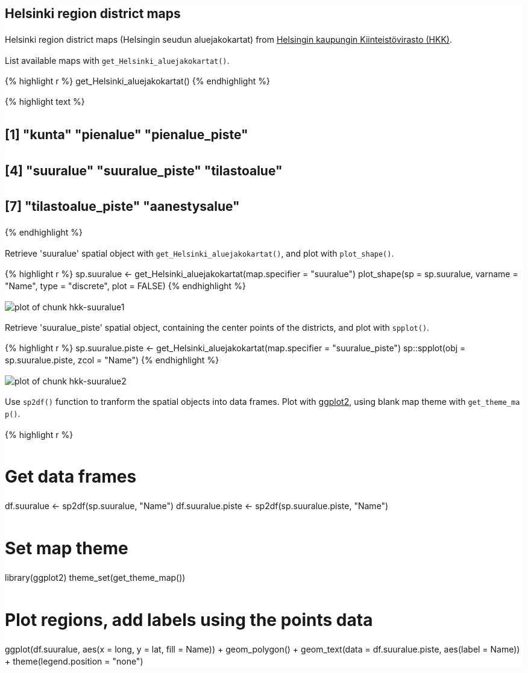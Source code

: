 ## <a name="aluejakokartat"></a>Helsinki region district maps

Helsinki region district maps (Helsingin seudun aluejakokartat) from [Helsingin kaupungin Kiinteistövirasto (HKK)](http://ptp.hel.fi/avoindata/).

List available maps with `get_Helsinki_aluejakokartat()`.


{% highlight r %}
get_Helsinki_aluejakokartat()
{% endhighlight %}



{% highlight text %}
## [1] "kunta"             "pienalue"          "pienalue_piste"   
## [4] "suuralue"          "suuralue_piste"    "tilastoalue"      
## [7] "tilastoalue_piste" "aanestysalue"
{% endhighlight %}


Retrieve 'suuralue' spatial object with `get_Helsinki_aluejakokartat()`, and plot with `plot_shape()`.


{% highlight r %}
sp.suuralue <- get_Helsinki_aluejakokartat(map.specifier = "suuralue")
plot_shape(sp = sp.suuralue, varname = "Name", type = "discrete", plot = FALSE)
{% endhighlight %}

![plot of chunk hkk-suuralue1](http://i.imgur.com/LiaRLjO.png) 


Retrieve 'suuralue_piste' spatial object, containing the center points of the districts, and plot with `spplot()`.


{% highlight r %}
sp.suuralue.piste <- get_Helsinki_aluejakokartat(map.specifier = "suuralue_piste")
sp::spplot(obj = sp.suuralue.piste, zcol = "Name")
{% endhighlight %}

![plot of chunk hkk-suuralue2](http://i.imgur.com/J2x5iBF.png) 


Use `sp2df()` function to tranform the spatial objects into data frames. Plot with [ggplot2](http://ggplot2.org/), using blank map theme with `get_theme_map()`. 


{% highlight r %}
# Get data frames
df.suuralue <- sp2df(sp.suuralue, "Name")
df.suuralue.piste <- sp2df(sp.suuralue.piste, "Name")

# Set map theme
library(ggplot2)
theme_set(get_theme_map())
# Plot regions, add labels using the points data
ggplot(df.suuralue, aes(x = long, y = lat, fill = Name)) + geom_polygon() + 
    geom_text(data = df.suuralue.piste, aes(label = Name)) + theme(legend.position = "none")